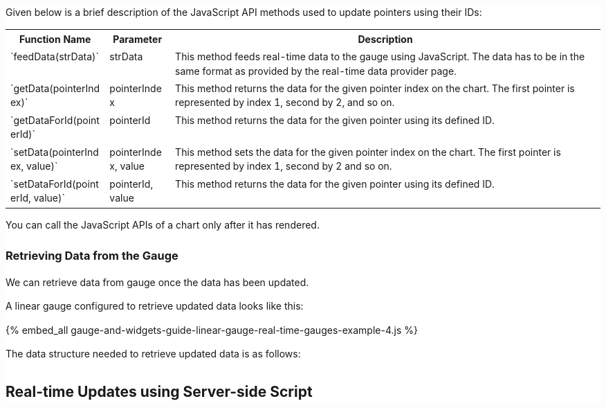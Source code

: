 Given below is a brief description of the JavaScript API methods used to update pointers using their IDs:

<table>
  <tr>
    <th>Function Name</th>
    <th>Parameter </th>
    <th>Description</th>
  </tr>
  <tr>
    <td>`feedData(strData)`</td>
    <td>strData</td>
    <td>This method feeds real-time data to the gauge using JavaScript. The data has to be in the same format as provided by the real-time data provider page.</td>
  </tr>
  <tr>
    <td>`getData(pointerIndex)`</td>
    <td>pointerIndex</td>
    <td>This method returns the data for the given pointer index on the chart. The first pointer is represented by index 1, second by 2, and so on.</td>
  </tr>
  <tr>
    <td>`getDataForId(pointerId)`</td>
    <td>pointerId</td>
    <td>This method returns the data for the given pointer using its defined ID. </td>
  </tr>
  <tr>
    <td>`setData(pointerIndex, value)`  </td>
    <td>pointerIndex, value</td>
    <td>This method sets the data for the given pointer index on the chart. The first pointer is represented by index 1, second by 2 and so on.</td>
  </tr>
  <tr>
    <td>`setDataForId(pointerId, value)`    </td>
    <td>pointerId, value</td>
    <td>This method returns the data for the given pointer using its defined ID. 
    </td>
  </tr>
</table>


<p class="text-info">You can call the JavaScript APIs of a chart only after it has rendered.</p>

### Retrieving Data from the Gauge

We can retrieve data from gauge once the data has been updated.

A linear gauge configured to retrieve updated data looks like this:

{% embed_all gauge-and-widgets-guide-linear-gauge-real-time-gauges-example-4.js %}

The data structure needed to retrieve updated data is as follows:


## Real-time Updates using Server-side Script
